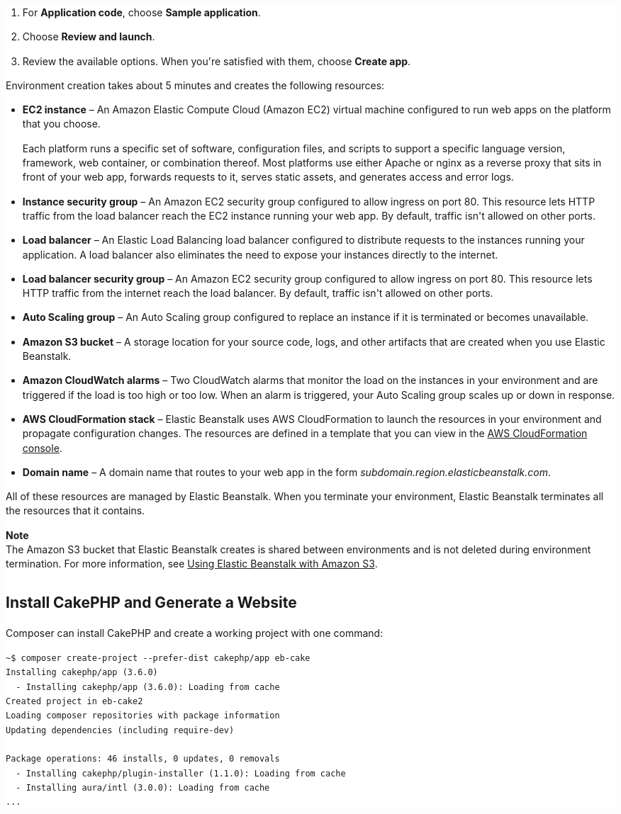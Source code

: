 1. For **Application code**, choose **Sample application**\.

1. Choose **Review and launch**\.

1. Review the available options\. When you're satisfied with them, choose **Create app**\.

Environment creation takes about 5 minutes and creates the following resources:
+ **EC2 instance** – An Amazon Elastic Compute Cloud \(Amazon EC2\) virtual machine configured to run web apps on the platform that you choose\.

  Each platform runs a specific set of software, configuration files, and scripts to support a specific language version, framework, web container, or combination thereof\. Most platforms use either Apache or nginx as a reverse proxy that sits in front of your web app, forwards requests to it, serves static assets, and generates access and error logs\.
+ **Instance security group** – An Amazon EC2 security group configured to allow ingress on port 80\. This resource lets HTTP traffic from the load balancer reach the EC2 instance running your web app\. By default, traffic isn't allowed on other ports\.
+ **Load balancer** – An Elastic Load Balancing load balancer configured to distribute requests to the instances running your application\. A load balancer also eliminates the need to expose your instances directly to the internet\.
+ **Load balancer security group** – An Amazon EC2 security group configured to allow ingress on port 80\. This resource lets HTTP traffic from the internet reach the load balancer\. By default, traffic isn't allowed on other ports\.
+ **Auto Scaling group** – An Auto Scaling group configured to replace an instance if it is terminated or becomes unavailable\.
+ **Amazon S3 bucket** – A storage location for your source code, logs, and other artifacts that are created when you use Elastic Beanstalk\.
+ **Amazon CloudWatch alarms** – Two CloudWatch alarms that monitor the load on the instances in your environment and are triggered if the load is too high or too low\. When an alarm is triggered, your Auto Scaling group scales up or down in response\.
+ **AWS CloudFormation stack** – Elastic Beanstalk uses AWS CloudFormation to launch the resources in your environment and propagate configuration changes\. The resources are defined in a template that you can view in the [AWS CloudFormation console](https://console.aws.amazon.com/cloudformation)\.
+ **Domain name** – A domain name that routes to your web app in the form **subdomain*\.*region*\.elasticbeanstalk\.com*\.

All of these resources are managed by Elastic Beanstalk\. When you terminate your environment, Elastic Beanstalk terminates all the resources that it contains\.

**Note**  
The Amazon S3 bucket that Elastic Beanstalk creates is shared between environments and is not deleted during environment termination\. For more information, see [Using Elastic Beanstalk with Amazon S3](AWSHowTo.S3.md)\.

## Install CakePHP and Generate a Website<a name="php-cakephp-tutorial-generate"></a>

Composer can install CakePHP and create a working project with one command:

```
~$ composer create-project --prefer-dist cakephp/app eb-cake
Installing cakephp/app (3.6.0)
  - Installing cakephp/app (3.6.0): Loading from cache
Created project in eb-cake2
Loading composer repositories with package information
Updating dependencies (including require-dev)

Package operations: 46 installs, 0 updates, 0 removals
  - Installing cakephp/plugin-installer (1.1.0): Loading from cache
  - Installing aura/intl (3.0.0): Loading from cache
...
```
